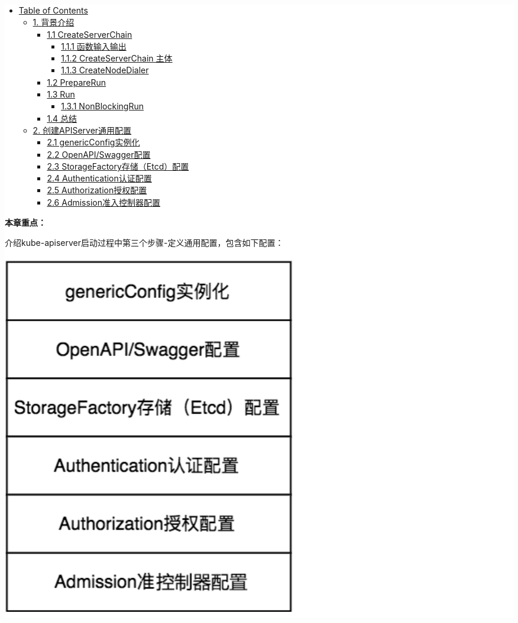 * [Table of Contents](#table-of-contents)
    * [1\. 背景介绍](#1-背景介绍)
      * [1\.1 CreateServerChain](#11-createserverchain)
        * [1\.1\.1 函数输入输出](#111-函数输入输出)
        * [1\.1\.2 CreateServerChain 主体](#112-createserverchain-主体)
        * [1\.1\.3  CreateNodeDialer](#113--createnodedialer)
      * [1\.2 PrepareRun](#12-preparerun)
      * [1\.3 Run](#13-run)
        * [1\.3\.1 NonBlockingRun](#131-nonblockingrun)
      * [1\.4 总结](#14-总结)
    * [2\. 创建APIServer通用配置](#2-创建apiserver通用配置)
      * [2\.1  genericConfig实例化](#21--genericconfig实例化)
      * [2\.2 OpenAPI/Swagger配置](#22-openapiswagger配置)
      * [2\.3 StorageFactory存储（Etcd）配置](#23-storagefactory存储etcd配置)
      * [2\.4 Authentication认证配置](#24-authentication认证配置)
      * [2\.5 Authorization授权配置](#25-authorization授权配置)
      * [2\.6 Admission准入控制器配置](#26-admission准入控制器配置)

**本章重点：**

介绍kube-apiserver启动过程中第三个步骤-定义通用配置，包含如下配置：

![image-20210225152550545](../images/apiserver-config-1.png)
